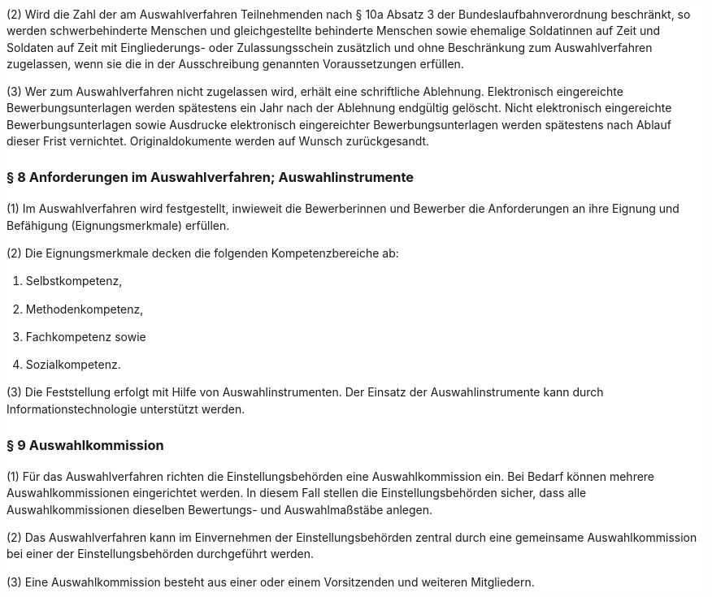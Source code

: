 (2) Wird die Zahl der am Auswahlverfahren Teilnehmenden nach § 10a
Absatz 3 der Bundeslaufbahnverordnung beschränkt, so werden
schwerbehinderte Menschen und gleichgestellte behinderte Menschen
sowie ehemalige Soldatinnen auf Zeit und Soldaten auf Zeit mit
Eingliederungs- oder Zulassungsschein zusätzlich und ohne Beschränkung
zum Auswahlverfahren zugelassen, wenn sie die in der Ausschreibung
genannten Voraussetzungen erfüllen.

(3) Wer zum Auswahlverfahren nicht zugelassen wird, erhält eine
schriftliche Ablehnung. Elektronisch eingereichte Bewerbungsunterlagen
werden spätestens ein Jahr nach der Ablehnung endgültig gelöscht.
Nicht elektronisch eingereichte Bewerbungsunterlagen sowie Ausdrucke
elektronisch eingereichter Bewerbungsunterlagen werden spätestens nach
Ablauf dieser Frist vernichtet. Originaldokumente werden auf Wunsch
zurückgesandt.


### § 8 Anforderungen im Auswahlverfahren; Auswahlinstrumente

(1) Im Auswahlverfahren wird festgestellt, inwieweit die Bewerberinnen
und Bewerber die Anforderungen an ihre Eignung und Befähigung
(Eignungsmerkmale) erfüllen.

(2) Die Eignungsmerkmale decken die folgenden Kompetenzbereiche ab:

1.  Selbstkompetenz,


2.  Methodenkompetenz,


3.  Fachkompetenz sowie


4.  Sozialkompetenz.




(3) Die Feststellung erfolgt mit Hilfe von Auswahlinstrumenten. Der
Einsatz der Auswahlinstrumente kann durch Informationstechnologie
unterstützt werden.


### § 9 Auswahlkommission

(1) Für das Auswahlverfahren richten die Einstellungsbehörden eine
Auswahlkommission ein. Bei Bedarf können mehrere Auswahlkommissionen
eingerichtet werden. In diesem Fall stellen die Einstellungsbehörden
sicher, dass alle Auswahlkommissionen dieselben Bewertungs- und
Auswahlmaßstäbe anlegen.

(2) Das Auswahlverfahren kann im Einvernehmen der Einstellungsbehörden
zentral durch eine gemeinsame Auswahlkommission bei einer der
Einstellungsbehörden durchgeführt werden.

(3) Eine Auswahlkommission besteht aus einer oder einem Vorsitzenden
und weiteren Mitgliedern.
